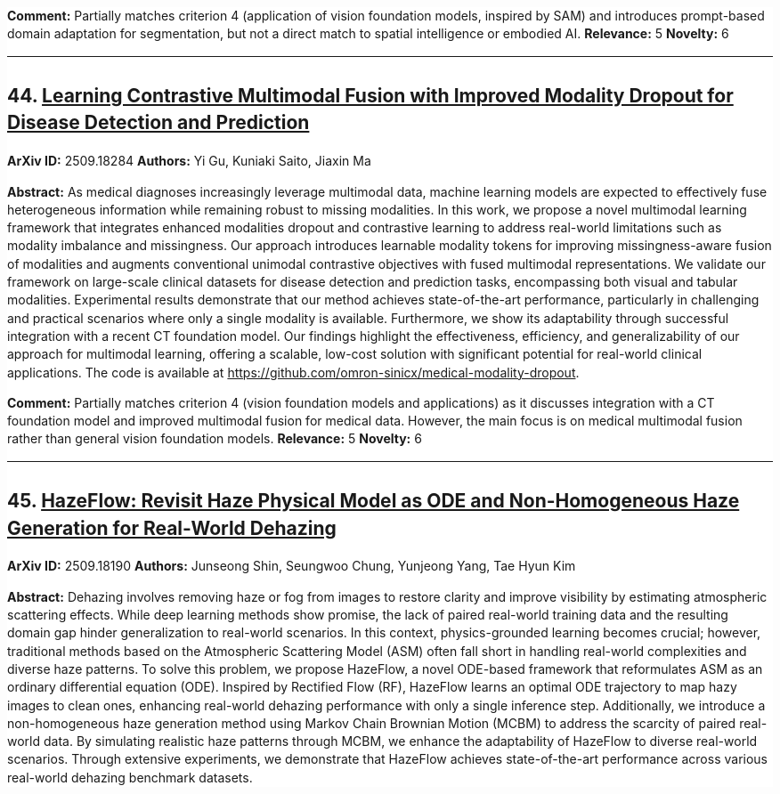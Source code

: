 **Comment:** Partially matches criterion 4 (application of vision foundation models, inspired by SAM) and introduces prompt-based domain adaptation for segmentation, but not a direct match to spatial intelligence or embodied AI.
**Relevance:** 5
**Novelty:** 6

---

## 44. [Learning Contrastive Multimodal Fusion with Improved Modality Dropout for Disease Detection and Prediction](https://arxiv.org/abs/2509.18284) <a id="link44"></a>
**ArXiv ID:** 2509.18284
**Authors:** Yi Gu, Kuniaki Saito, Jiaxin Ma

**Abstract:**  As medical diagnoses increasingly leverage multimodal data, machine learning models are expected to effectively fuse heterogeneous information while remaining robust to missing modalities. In this work, we propose a novel multimodal learning framework that integrates enhanced modalities dropout and contrastive learning to address real-world limitations such as modality imbalance and missingness. Our approach introduces learnable modality tokens for improving missingness-aware fusion of modalities and augments conventional unimodal contrastive objectives with fused multimodal representations. We validate our framework on large-scale clinical datasets for disease detection and prediction tasks, encompassing both visual and tabular modalities. Experimental results demonstrate that our method achieves state-of-the-art performance, particularly in challenging and practical scenarios where only a single modality is available. Furthermore, we show its adaptability through successful integration with a recent CT foundation model. Our findings highlight the effectiveness, efficiency, and generalizability of our approach for multimodal learning, offering a scalable, low-cost solution with significant potential for real-world clinical applications. The code is available at https://github.com/omron-sinicx/medical-modality-dropout.

**Comment:** Partially matches criterion 4 (vision foundation models and applications) as it discusses integration with a CT foundation model and improved multimodal fusion for medical data. However, the main focus is on medical multimodal fusion rather than general vision foundation models.
**Relevance:** 5
**Novelty:** 6

---

## 45. [HazeFlow: Revisit Haze Physical Model as ODE and Non-Homogeneous Haze Generation for Real-World Dehazing](https://arxiv.org/abs/2509.18190) <a id="link45"></a>
**ArXiv ID:** 2509.18190
**Authors:** Junseong Shin, Seungwoo Chung, Yunjeong Yang, Tae Hyun Kim

**Abstract:**  Dehazing involves removing haze or fog from images to restore clarity and improve visibility by estimating atmospheric scattering effects. While deep learning methods show promise, the lack of paired real-world training data and the resulting domain gap hinder generalization to real-world scenarios. In this context, physics-grounded learning becomes crucial; however, traditional methods based on the Atmospheric Scattering Model (ASM) often fall short in handling real-world complexities and diverse haze patterns. To solve this problem, we propose HazeFlow, a novel ODE-based framework that reformulates ASM as an ordinary differential equation (ODE). Inspired by Rectified Flow (RF), HazeFlow learns an optimal ODE trajectory to map hazy images to clean ones, enhancing real-world dehazing performance with only a single inference step. Additionally, we introduce a non-homogeneous haze generation method using Markov Chain Brownian Motion (MCBM) to address the scarcity of paired real-world data. By simulating realistic haze patterns through MCBM, we enhance the adaptability of HazeFlow to diverse real-world scenarios. Through extensive experiments, we demonstrate that HazeFlow achieves state-of-the-art performance across various real-world dehazing benchmark datasets.
